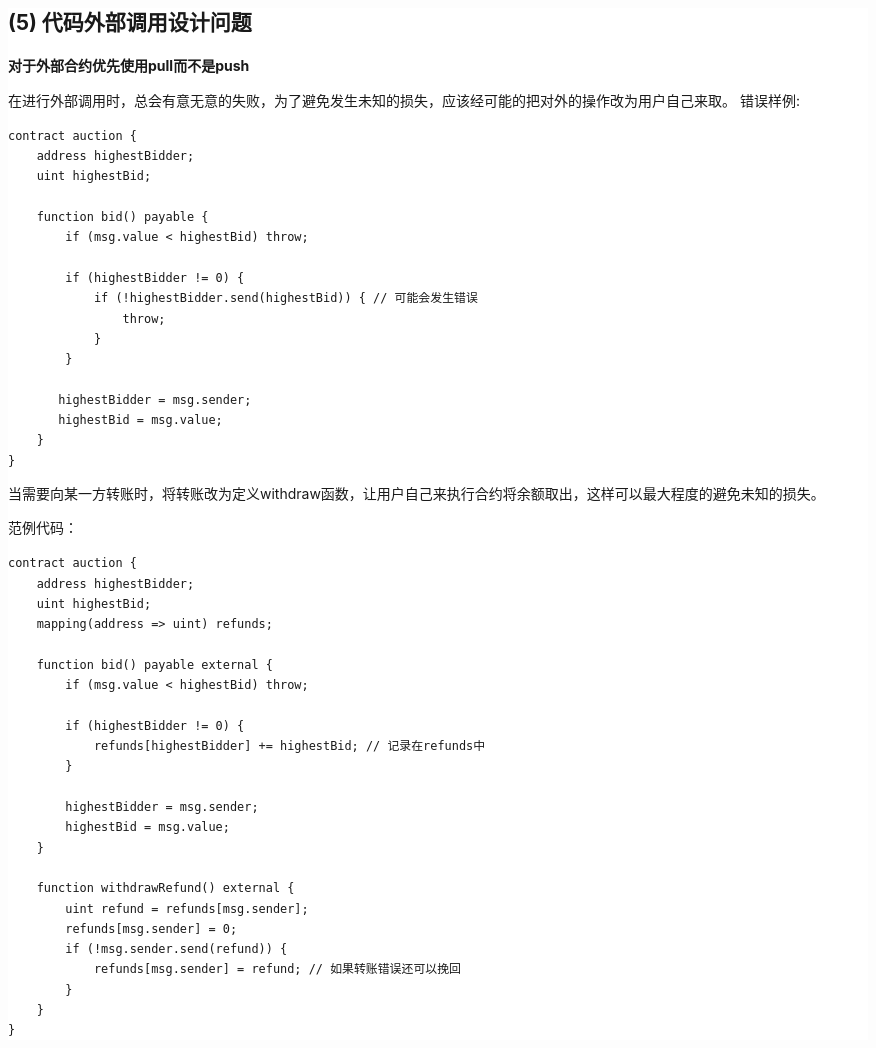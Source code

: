 ## (5) 代码外部调用设计问题

**对于外部合约优先使用pull而不是push**

在进行外部调用时，总会有意无意的失败，为了避免发生未知的损失，应该经可能的把对外的操作改为用户自己来取。
错误样例:
```
contract auction {
    address highestBidder;
    uint highestBid;

    function bid() payable {
        if (msg.value < highestBid) throw;

        if (highestBidder != 0) {
            if (!highestBidder.send(highestBid)) { // 可能会发生错误
                throw;
            }
        }

       highestBidder = msg.sender;
       highestBid = msg.value;
    }
}
```

当需要向某一方转账时，将转账改为定义withdraw函数，让用户自己来执行合约将余额取出，这样可以最大程度的避免未知的损失。

范例代码：
```
contract auction {
    address highestBidder;
    uint highestBid;
    mapping(address => uint) refunds;

    function bid() payable external {
        if (msg.value < highestBid) throw;

        if (highestBidder != 0) {
            refunds[highestBidder] += highestBid; // 记录在refunds中
        }

        highestBidder = msg.sender;
        highestBid = msg.value;
    }

    function withdrawRefund() external {
        uint refund = refunds[msg.sender];
        refunds[msg.sender] = 0;
        if (!msg.sender.send(refund)) {
            refunds[msg.sender] = refund; // 如果转账错误还可以挽回
        }
    }
}
```
